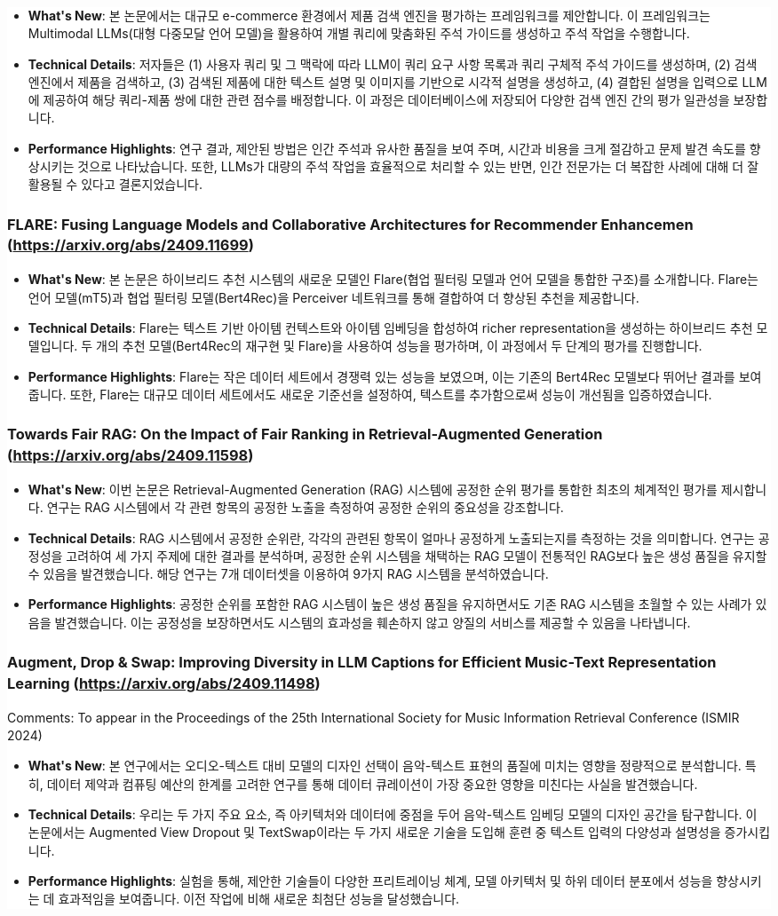 - **What's New**: 본 논문에서는 대규모 e-commerce 환경에서 제품 검색 엔진을 평가하는 프레임워크를 제안합니다. 이 프레임워크는 Multimodal LLMs(대형 다중모달 언어 모델)을 활용하여 개별 쿼리에 맞춤화된 주석 가이드를 생성하고 주석 작업을 수행합니다.

- **Technical Details**: 저자들은 (1) 사용자 쿼리 및 그 맥락에 따라 LLM이 쿼리 요구 사항 목록과 쿼리 구체적 주석 가이드를 생성하며, (2) 검색 엔진에서 제품을 검색하고, (3) 검색된 제품에 대한 텍스트 설명 및 이미지를 기반으로 시각적 설명을 생성하고, (4) 결합된 설명을 입력으로 LLM에 제공하여 해당 쿼리-제품 쌍에 대한 관련 점수를 배정합니다. 이 과정은 데이터베이스에 저장되어 다양한 검색 엔진 간의 평가 일관성을 보장합니다.

- **Performance Highlights**: 연구 결과, 제안된 방법은 인간 주석과 유사한 품질을 보여 주며, 시간과 비용을 크게 절감하고 문제 발견 속도를 향상시키는 것으로 나타났습니다. 또한, LLMs가 대량의 주석 작업을 효율적으로 처리할 수 있는 반면, 인간 전문가는 더 복잡한 사례에 대해 더 잘 활용될 수 있다고 결론지었습니다.



### FLARE: Fusing Language Models and Collaborative Architectures for Recommender Enhancemen (https://arxiv.org/abs/2409.11699)
- **What's New**: 본 논문은 하이브리드 추천 시스템의 새로운 모델인 Flare(협업 필터링 모델과 언어 모델을 통합한 구조)를 소개합니다. Flare는 언어 모델(mT5)과 협업 필터링 모델(Bert4Rec)을 Perceiver 네트워크를 통해 결합하여 더 향상된 추천을 제공합니다.

- **Technical Details**: Flare는 텍스트 기반 아이템 컨텍스트와 아이템 임베딩을 합성하여 richer representation을 생성하는 하이브리드 추천 모델입니다. 두 개의 추천 모델(Bert4Rec의 재구현 및 Flare)을 사용하여 성능을 평가하며, 이 과정에서 두 단계의 평가를 진행합니다.

- **Performance Highlights**: Flare는 작은 데이터 세트에서 경쟁력 있는 성능을 보였으며, 이는 기존의 Bert4Rec 모델보다 뛰어난 결과를 보여줍니다. 또한, Flare는 대규모 데이터 세트에서도 새로운 기준선을 설정하여, 텍스트를 추가함으로써 성능이 개선됨을 입증하였습니다.



### Towards Fair RAG: On the Impact of Fair Ranking in Retrieval-Augmented Generation (https://arxiv.org/abs/2409.11598)
- **What's New**: 이번 논문은 Retrieval-Augmented Generation (RAG) 시스템에 공정한 순위 평가를 통합한 최초의 체계적인 평가를 제시합니다. 연구는 RAG 시스템에서 각 관련 항목의 공정한 노출을 측정하여 공정한 순위의 중요성을 강조합니다.

- **Technical Details**: RAG 시스템에서 공정한 순위란, 각각의 관련된 항목이 얼마나 공정하게 노출되는지를 측정하는 것을 의미합니다. 연구는 공정성을 고려하여 세 가지 주제에 대한 결과를 분석하며, 공정한 순위 시스템을 채택하는 RAG 모델이 전통적인 RAG보다 높은 생성 품질을 유지할 수 있음을 발견했습니다. 해당 연구는 7개 데이터셋을 이용하여 9가지 RAG 시스템을 분석하였습니다.

- **Performance Highlights**: 공정한 순위를 포함한 RAG 시스템이 높은 생성 품질을 유지하면서도 기존 RAG 시스템을 초월할 수 있는 사례가 있음을 발견했습니다. 이는 공정성을 보장하면서도 시스템의 효과성을 훼손하지 않고 양질의 서비스를 제공할 수 있음을 나타냅니다.



### Augment, Drop & Swap: Improving Diversity in LLM Captions for Efficient Music-Text Representation Learning (https://arxiv.org/abs/2409.11498)
Comments:
          To appear in the Proceedings of the 25th International Society for Music Information Retrieval Conference (ISMIR 2024)

- **What's New**: 본 연구에서는 오디오-텍스트 대비 모델의 디자인 선택이 음악-텍스트 표현의 품질에 미치는 영향을 정량적으로 분석합니다. 특히, 데이터 제약과 컴퓨팅 예산의 한계를 고려한 연구를 통해 데이터 큐레이션이 가장 중요한 영향을 미친다는 사실을 발견했습니다.

- **Technical Details**: 우리는 두 가지 주요 요소, 즉 아키텍처와 데이터에 중점을 두어 음악-텍스트 임베딩 모델의 디자인 공간을 탐구합니다. 이 논문에서는 Augmented View Dropout 및 TextSwap이라는 두 가지 새로운 기술을 도입해 훈련 중 텍스트 입력의 다양성과 설명성을 증가시킵니다.

- **Performance Highlights**: 실험을 통해, 제안한 기술들이 다양한 프리트레이닝 체계, 모델 아키텍처 및 하위 데이터 분포에서 성능을 향상시키는 데 효과적임을 보여줍니다. 이전 작업에 비해 새로운 최첨단 성능을 달성했습니다.

